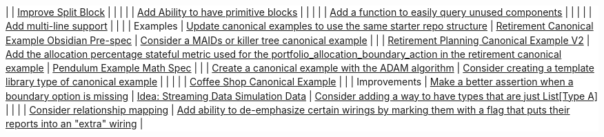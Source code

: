 |                 | [Improve Split Block](https://github.com/BlockScience/MSML/issues/149)                                                                                                         |                                                                                                                                                                                        |                                                                                                                                                                           |
|                 | [Add Ability to have primitive blocks](https://github.com/BlockScience/MSML/issues/132)                                                                                        |                                                                                                                                                                                        |                                                                                                                                                                           |
|                 | [Add a function to easily query unused components](https://github.com/BlockScience/MSML/issues/80)                                                                             |                                                                                                                                                                                        |                                                                                                                                                                           |
|                 | [Add multi-line support](https://github.com/BlockScience/MSML/issues/75)                                                                                                       |                                                                                                                                                                                        |                                                                                                                                                                           |
| Examples        | [Update canonical examples to use the same starter repo structure](https://github.com/BlockScience/MSML/issues/425)                                                            | [Retirement Canonical Example Obsidian Pre-spec](https://github.com/BlockScience/MSML/issues/373)                                                                                      | [Consider a MAIDs or killer tree canonical example](https://github.com/BlockScience/MSML/issues/392)                                                                      |
|                 | [Retirement Planning Canonical Example V2](https://github.com/BlockScience/MSML/issues/358)                                                                                    | [Add the allocation percentage stateful metric used for the portfolio_allocation_boundary_action in the retirement canonical example](https://github.com/BlockScience/MSML/issues/356) | [Pendulum Example Math Spec](https://github.com/BlockScience/MSML/issues/34)                                                                                              |
|                 | [Create a canonical example with the ADAM algorithm](https://github.com/BlockScience/MSML/issues/210)                                                                          | [Consider creating a template library type of canonical example](https://github.com/BlockScience/MSML/issues/204)                                                                      |                                                                                                                                                                           |
|                 |                                                                                                                                                                                | [Coffee Shop Canonical Example](https://github.com/BlockScience/MSML/issues/137)                                                                                                       |                                                                                                                                                                           |
| Improvements    | [Make a better assertion when a boundary option is missing](https://github.com/BlockScience/MSML/issues/496)                                                                   | [Idea: Streaming Data Simulation Data](https://github.com/BlockScience/MSML/issues/470)                                                                                                | [Consider adding a way to have types that are just List[Type A]](https://github.com/BlockScience/MSML/issues/382)                                                         |
|                 |                                                                                                                                                                                | [Consider relationship mapping](https://github.com/BlockScience/MSML/issues/379)                                                                                                       | [Add ability to de-emphasize certain wirings by marking them with a flag that puts their reports into an "extra" wiring](https://github.com/BlockScience/MSML/issues/381) |